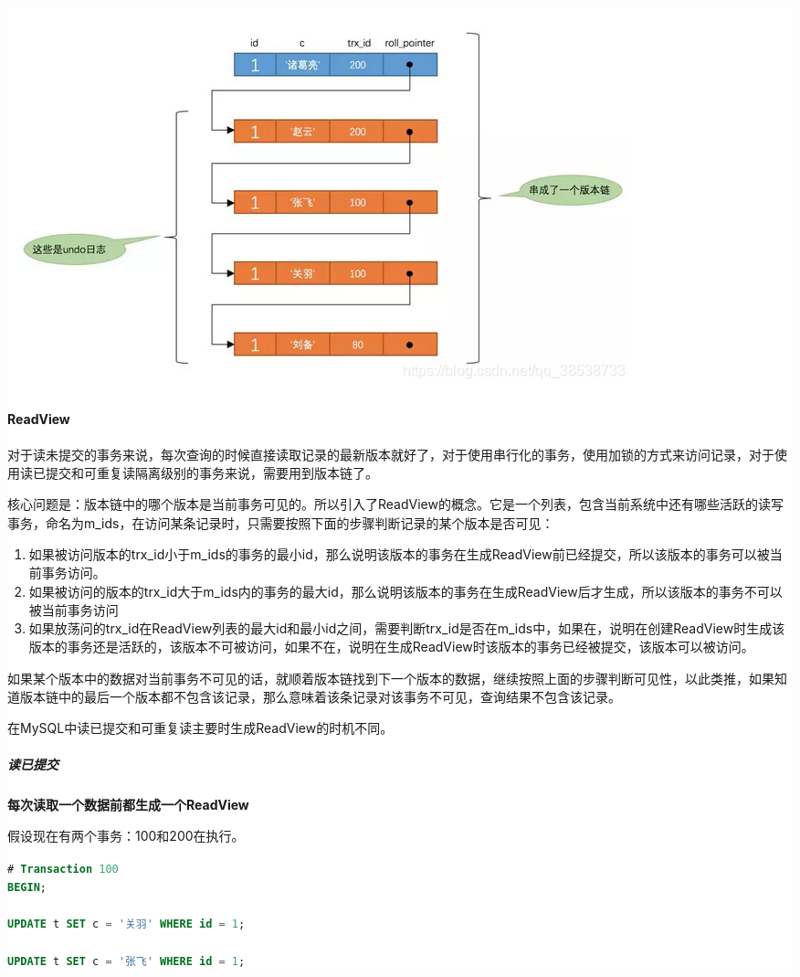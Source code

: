 ![image](../images/版本链.png)

#### ReadView

对于读未提交的事务来说，每次查询的时候直接读取记录的最新版本就好了，对于使用串行化的事务，使用加锁的方式来访问记录，对于使用读已提交和可重复读隔离级别的事务来说，需要用到版本链了。

核心问题是：版本链中的哪个版本是当前事务可见的。所以引入了ReadView的概念。它是一个列表，包含当前系统中还有哪些活跃的读写事务，命名为m_ids，在访问某条记录时，只需要按照下面的步骤判断记录的某个版本是否可见：

1. 如果被访问版本的trx_id小于m_ids的事务的最小id，那么说明该版本的事务在生成ReadView前已经提交，所以该版本的事务可以被当前事务访问。
2. 如果被访问的版本的trx_id大于m_ids内的事务的最大id，那么说明该版本的事务在生成ReadView后才生成，所以该版本的事务不可以被当前事务访问
3. 如果放荡问的trx_id在ReadView列表的最大id和最小id之间，需要判断trx_id是否在m_ids中，如果在，说明在创建ReadView时生成该版本的事务还是活跃的，该版本不可被访问，如果不在，说明在生成ReadView时该版本的事务已经被提交，该版本可以被访问。

如果某个版本中的数据对当前事务不可见的话，就顺着版本链找到下一个版本的数据，继续按照上面的步骤判断可见性，以此类推，如果知道版本链中的最后一个版本都不包含该记录，那么意味着该条记录对该事务不可见，查询结果不包含该记录。

在MySQL中读已提交和可重复读主要时生成ReadView的时机不同。

##### 读已提交

**每次读取一个数据前都生成一个ReadView**

假设现在有两个事务：100和200在执行。

```sql
# Transaction 100
BEGIN;
 
UPDATE t SET c = '关羽' WHERE id = 1;
 
UPDATE t SET c = '张飞' WHERE id = 1;
```

